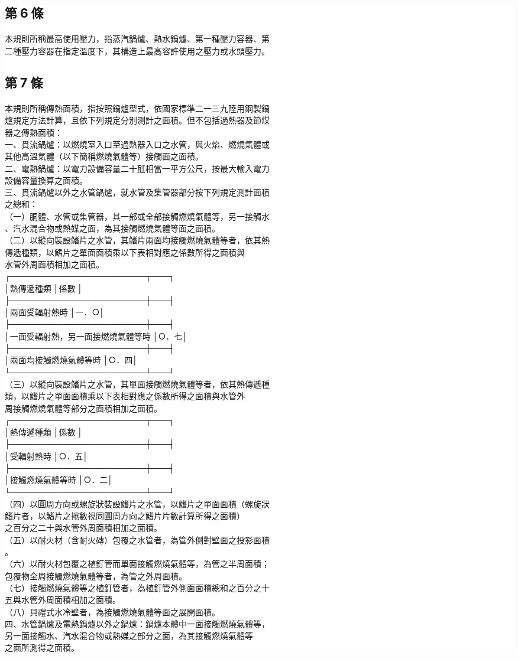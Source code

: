 第 6 條
-------
本規則所稱最高使用壓力，指蒸汽鍋爐、熱水鍋爐、第一種壓力容器、第  
二種壓力容器在指定溫度下，其構造上最高容許使用之壓力或水頭壓力。

第 7 條
-------
本規則所稱傳熱面積，指按照鍋爐型式，依國家標準二一三九陸用鋼製鍋  
爐規定方法計算，且依下列規定分別測計之面積。但不包括過熱器及節煤  
器之傳熱面積：  
一、貫流鍋爐：以燃燒室入口至過熱器入口之水管，與火焰、燃燒氣體或  
    其他高溫氣體（以下簡稱燃燒氣體等）接觸面之面積。  
二、電熱鍋爐：以電力設備容量二十瓩相當一平方公尺，按最大輸入電力  
    設備容量換算之面積。  
三、貫流鍋爐以外之水管鍋爐，就水管及集管器部分按下列規定測計面積  
    之總和：  
（一）胴體、水管或集管器，其一部或全部接觸燃燒氣體等，另一接觸水  
      、汽水混合物或熱媒之面，為其接觸燃燒氣體等面之面積。  
（二）以縱向裝設鰭片之水管，其鰭片兩面均接觸燃燒氣體等者，依其熱  
      傳遞種類，以鰭片之單面面積乘以下表相對應之係數所得之面積與  
      水管外周面積相加之面積。  
      ┌───────────────────────┬───┐  
      │熱傳遞種類                                    │係數  │  
      ├───────────────────────┼───┤  
      │兩面受輻射熱時                                │一．○│  
      ├───────────────────────┼───┤  
      │一面受輻射熱，另一面接燃燒氣體等時            │○．七│  
      ├───────────────────────┼───┤  
      │兩面均接觸燃燒氣體等時                        │○．四│  
      └───────────────────────┴───┘  
（三）以縱向裝設鰭片之水管，其單面接觸燃燒氣體等者，依其熱傳遞種  
      類，以鰭片之單面面積乘以下表相對應之係數所得之面積與水管外  
      周接觸燃燒氣體等部分之面積相加之面積。  
      ┌───────────────────────┬───┐  
      │熱傳遞種類                                    │係數  │  
      ├───────────────────────┼───┤  
      │受輻射熱時                                    │○．五│  
      ├───────────────────────┼───┤  
      │接觸燃燒氣體等時                              │○．二│  
      └───────────────────────┴───┘  
（四）以圓周方向或螺旋狀裝設鰭片之水管，以鰭片之單面面積（螺旋狀  
      鰭片者，以鰭片之捲數視同圓周方向之鰭片片數計算所得之面積）  
      之百分之二十與水管外周面積相加之面積。  
（五）以耐火材（含耐火磚）包覆之水管者，為管外側對壁面之投影面積  
      。  
（六）以耐火材包覆之植釘管而單面接觸燃燒氣體等，為管之半周面積；  
      包覆物全周接觸燃燒氣體等者，為管之外周面積。  
（七）接觸燃燒氣體等之植釘管者，為植釘管外側面面積總和之百分之十  
      五與水管外周面積相加之面積。  
（八）貝禮式水冷壁者，為接觸燃燒氣體等面之展開面積。  
四、水管鍋爐及電熱鍋爐以外之鍋爐：鍋爐本體中一面接觸燃燒氣體等，  
    另一面接觸水、汽水混合物或熱媒之部分之面，為其接觸燃燒氣體等  
    之面所測得之面積。
